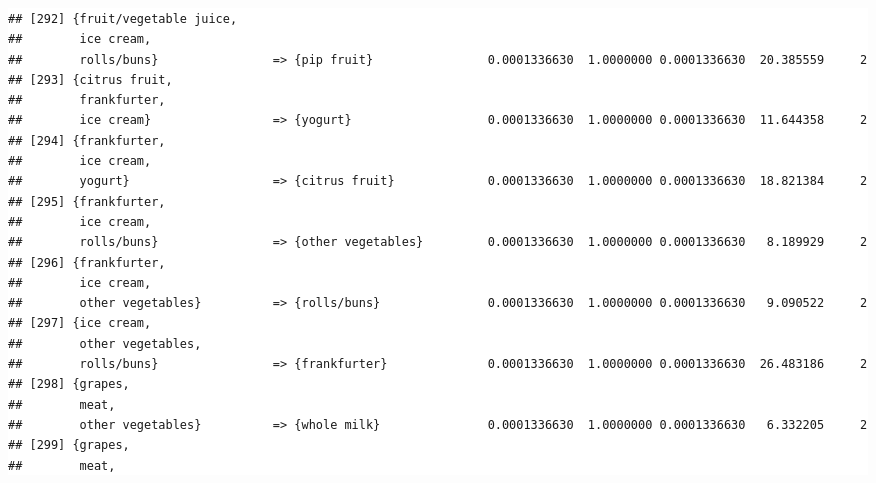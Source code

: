    ## [292] {fruit/vegetable juice,                                                                                        
    ##        ice cream,                                                                                                    
    ##        rolls/buns}                => {pip fruit}                0.0001336630  1.0000000 0.0001336630  20.385559     2
    ## [293] {citrus fruit,                                                                                                 
    ##        frankfurter,                                                                                                  
    ##        ice cream}                 => {yogurt}                   0.0001336630  1.0000000 0.0001336630  11.644358     2
    ## [294] {frankfurter,                                                                                                  
    ##        ice cream,                                                                                                    
    ##        yogurt}                    => {citrus fruit}             0.0001336630  1.0000000 0.0001336630  18.821384     2
    ## [295] {frankfurter,                                                                                                  
    ##        ice cream,                                                                                                    
    ##        rolls/buns}                => {other vegetables}         0.0001336630  1.0000000 0.0001336630   8.189929     2
    ## [296] {frankfurter,                                                                                                  
    ##        ice cream,                                                                                                    
    ##        other vegetables}          => {rolls/buns}               0.0001336630  1.0000000 0.0001336630   9.090522     2
    ## [297] {ice cream,                                                                                                    
    ##        other vegetables,                                                                                             
    ##        rolls/buns}                => {frankfurter}              0.0001336630  1.0000000 0.0001336630  26.483186     2
    ## [298] {grapes,                                                                                                       
    ##        meat,                                                                                                         
    ##        other vegetables}          => {whole milk}               0.0001336630  1.0000000 0.0001336630   6.332205     2
    ## [299] {grapes,                                                                                                       
    ##        meat,                                                                                                         